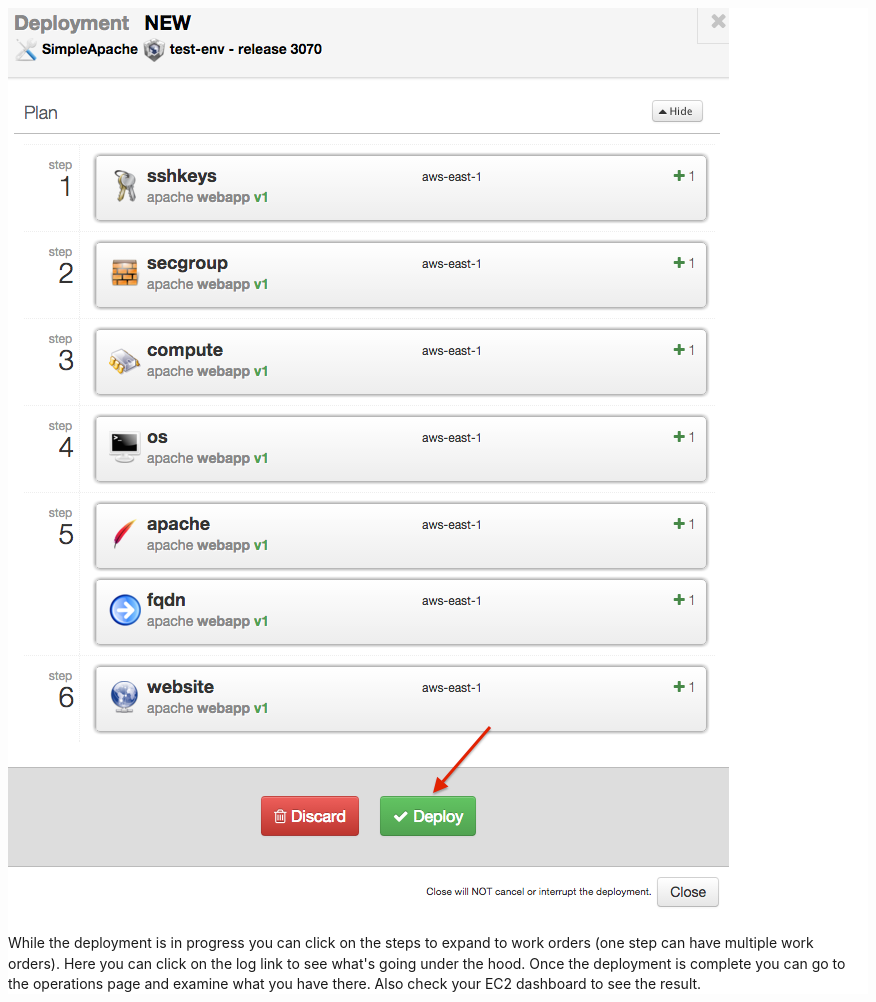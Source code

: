 ![EC2 Deploy](/assets/docs/local/images/GettingStartedEC2Deploy.png)

While the deployment is in progress you can click on the steps to expand to work orders (one step can have multiple work orders). Here you can click on the log link to see what's going under the hood. Once the deployment is complete you can go to the operations page and examine what you have there. Also check your EC2 dashboard to see the result.
